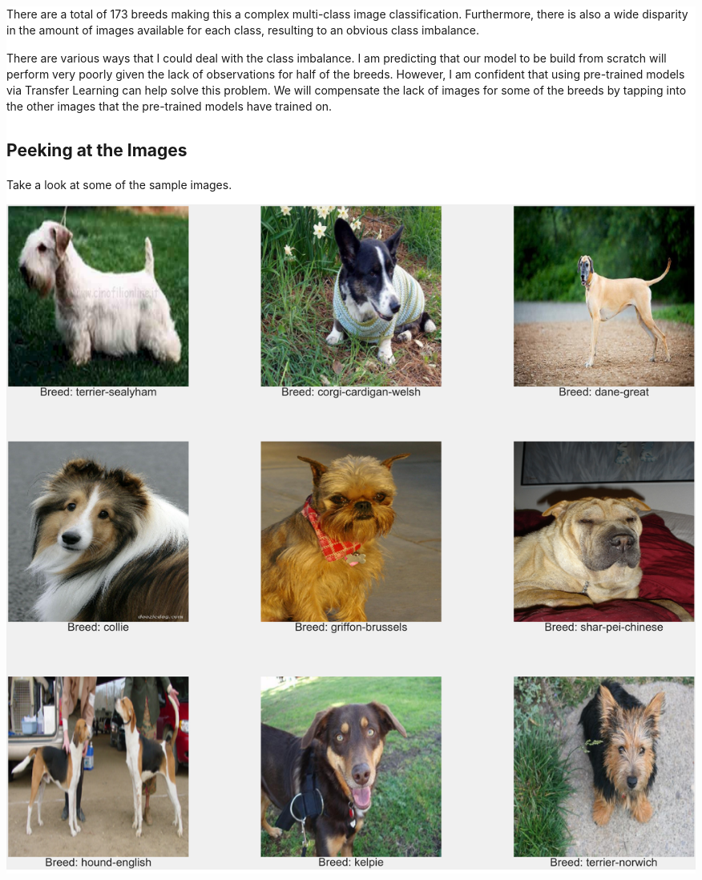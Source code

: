 There are a total of 173 breeds making this a complex multi-class image classification. Furthermore, there is also a wide disparity in the amount of images available for each class, resulting to an obvious class imbalance. 

There are various ways that I could deal with the class imbalance. I am predicting that our model to be build from scratch will perform very poorly given the lack of observations for half of the breeds. However, I am confident that using pre-trained models via Transfer Learning can help solve this problem. We will compensate the lack of images for some of the breeds by tapping into the other images that the pre-trained models have trained on.

## Peeking at the Images

Take a look at some of the sample images.

![](figures/sampleimages.png)
